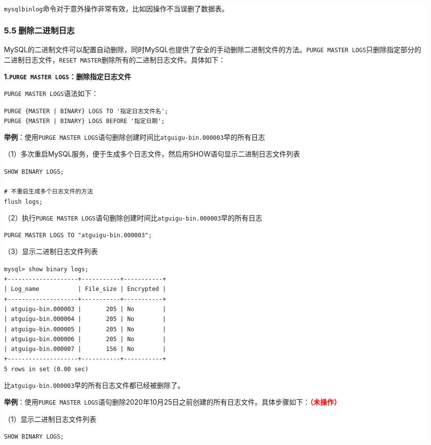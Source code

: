 `mysqlbinlog`命令对于意外操作非常有效，比如因操作不当误删了数据表。

### 5.5 删除二进制日志

MySQL的二进制文件可以配置自动删除，同时MySQL也提供了安全的手动删除二进制文件的方法。`PURGE MASTER LOGS`只删除指定部分的二进制日志文件，`RESET MASTER`删除所有的二进制日志文件。具体如下：

**1.`PURGE MASTER LOGS`：删除指定日志文件**

`PURGE MASTER LOGS`语法如下：

```mysql
PURGE {MASTER | BINARY} LOGS TO '指定日志文件名';
PURGE {MASTER | BINARY} LOGS BEFORE '指定日期';
```

**举例**：使用`PURGE MASTER LOGS`语句删除创建时间比`atguigu-bin.000003`早的所有日志

（1）多次重启MySQL服务，便于生成多个日志文件，然后用SHOW语句显示二进制日志文件列表

```mysql
SHOW BINARY LOGS;

# 不重启生成多个日志文件的方法
flush logs;
```

（2）执行`PURGE MASTER LOGS`语句删除创建时间比`atguigu-bin.000003`早的所有日志

```mysql
PURGE MASTER LOGS TO "atguigu-bin.000003";
```

（3）显示二进制日志文件列表

```mysql
mysql> show binary logs;
+--------------------+-----------+-----------+
| Log_name           | File_size | Encrypted |
+--------------------+-----------+-----------+
| atguigu-bin.000003 |       205 | No        |
| atguigu-bin.000004 |       205 | No        |
| atguigu-bin.000005 |       205 | No        |
| atguigu-bin.000006 |       205 | No        |
| atguigu-bin.000007 |       156 | No        |
+--------------------+-----------+-----------+
5 rows in set (0.00 sec)
```

比`atguigu-bin.000003`早的所有日志文件都已经被删除了。

**举例**：使用`PURGE MASTER LOGS`语句删除2020年10月25日之前创建的所有日志文件。具体步骤如下：<span style="color:red;font-weight:bold">（未操作）</span>

（1）显示二进制日志文件列表

```mysql
SHOW BINARY LOGS;
```
